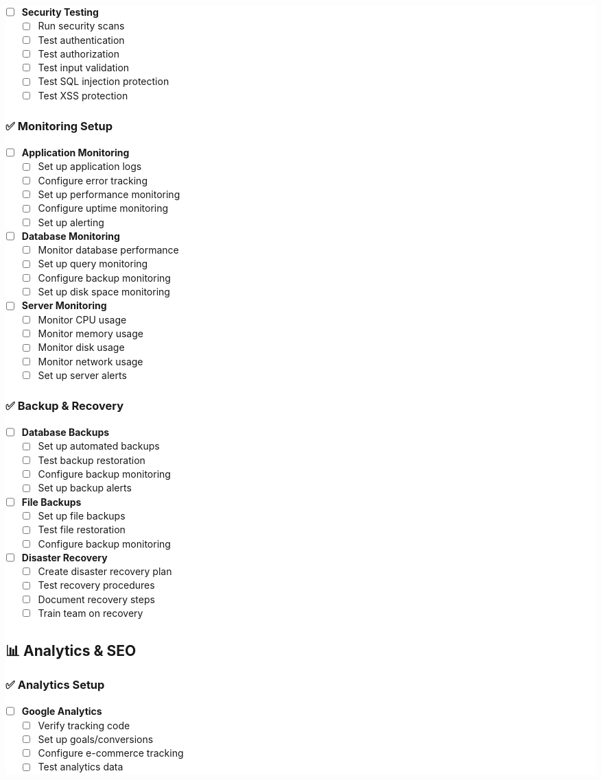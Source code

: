 - [ ] **Security Testing**
  - [ ] Run security scans
  - [ ] Test authentication
  - [ ] Test authorization
  - [ ] Test input validation
  - [ ] Test SQL injection protection
  - [ ] Test XSS protection

### ✅ Monitoring Setup
- [ ] **Application Monitoring**
  - [ ] Set up application logs
  - [ ] Configure error tracking
  - [ ] Set up performance monitoring
  - [ ] Configure uptime monitoring
  - [ ] Set up alerting

- [ ] **Database Monitoring**
  - [ ] Monitor database performance
  - [ ] Set up query monitoring
  - [ ] Configure backup monitoring
  - [ ] Set up disk space monitoring

- [ ] **Server Monitoring**
  - [ ] Monitor CPU usage
  - [ ] Monitor memory usage
  - [ ] Monitor disk usage
  - [ ] Monitor network usage
  - [ ] Set up server alerts

### ✅ Backup & Recovery
- [ ] **Database Backups**
  - [ ] Set up automated backups
  - [ ] Test backup restoration
  - [ ] Configure backup monitoring
  - [ ] Set up backup alerts

- [ ] **File Backups**
  - [ ] Set up file backups
  - [ ] Test file restoration
  - [ ] Configure backup monitoring

- [ ] **Disaster Recovery**
  - [ ] Create disaster recovery plan
  - [ ] Test recovery procedures
  - [ ] Document recovery steps
  - [ ] Train team on recovery

## 📊 Analytics & SEO

### ✅ Analytics Setup
- [ ] **Google Analytics**
  - [ ] Verify tracking code
  - [ ] Set up goals/conversions
  - [ ] Configure e-commerce tracking
  - [ ] Test analytics data
